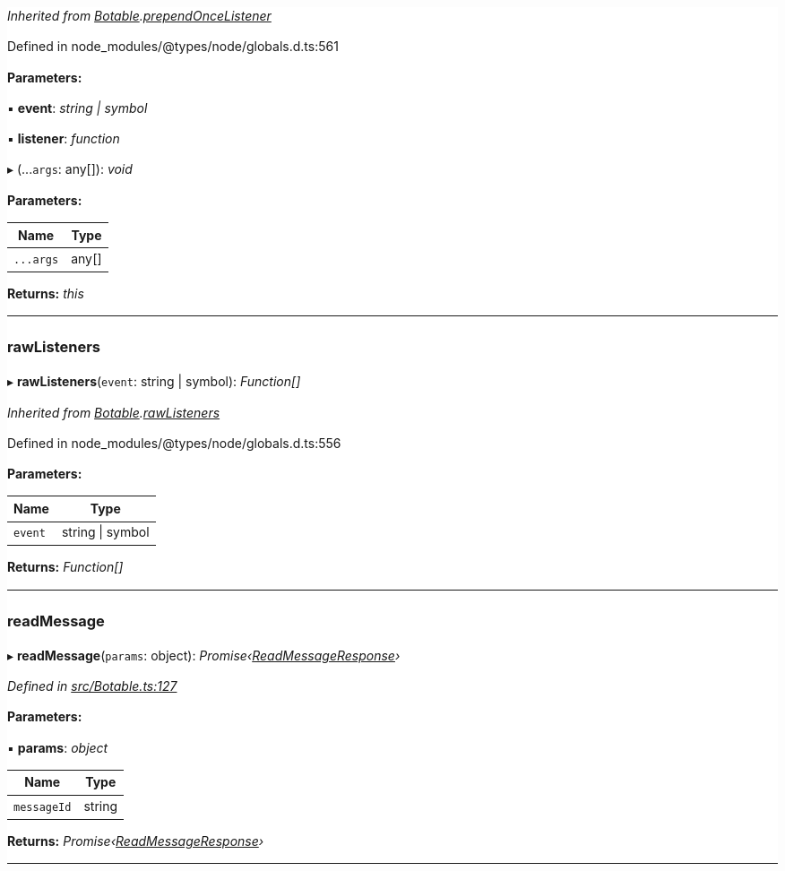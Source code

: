 *Inherited from [Botable](reflection-1716.reflection-437.botable.md).[prependOnceListener](reflection-1716.reflection-437.botable.md#prependoncelistener)*

Defined in node_modules/@types/node/globals.d.ts:561

**Parameters:**

▪ **event**: *string | symbol*

▪ **listener**: *function*

▸ (...`args`: any[]): *void*

**Parameters:**

Name | Type |
------ | ------ |
`...args` | any[] |

**Returns:** *this*

___

###  rawListeners

▸ **rawListeners**(`event`: string | symbol): *Function[]*

*Inherited from [Botable](reflection-1716.reflection-437.botable.md).[rawListeners](reflection-1716.reflection-437.botable.md#rawlisteners)*

Defined in node_modules/@types/node/globals.d.ts:556

**Parameters:**

Name | Type |
------ | ------ |
`event` | string &#124; symbol |

**Returns:** *Function[]*

___

###  readMessage

▸ **readMessage**(`params`: object): *Promise‹[ReadMessageResponse](../interfaces/types.readmessageresponse.md)›*

*Defined in [src/Botable.ts:127](https://github.com/TbhT/lark-sdk/blob/5ecb791/src/Botable.ts#L127)*

**Parameters:**

▪ **params**: *object*

Name | Type |
------ | ------ |
`messageId` | string |

**Returns:** *Promise‹[ReadMessageResponse](../interfaces/types.readmessageresponse.md)›*

___
